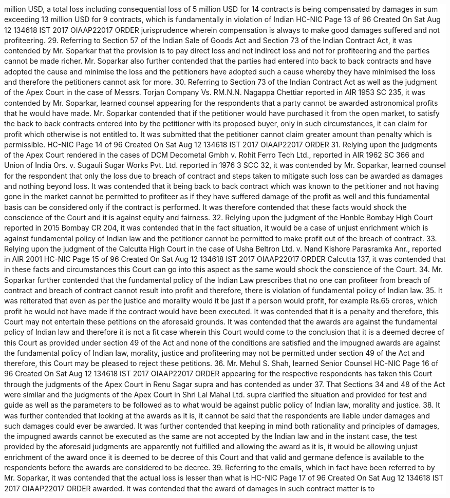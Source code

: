 million USD, a total loss including consequential loss of 5 million USD for 14 contracts is being compensated by damages in sum exceeding 13 million USD for 9 contracts, which is fundamentally in violation of Indian HC-NIC Page 13 of 96 Created On Sat Aug 12 134618 IST 2017 OIAAP22017 ORDER jurisprudence wherein compensation is always to make good damages suffered and not profiteering. 29. Referring to Section 57 of the Indian Sale of Goods Act and Section 73 of the Indian Contract Act, it was contended by Mr. Soparkar that the provision is to pay direct loss and not indirect loss and not for profiteering and the parties cannot be made richer. Mr. Soparkar also further contended that the parties had entered into back to back contracts and have adopted the cause and minimise the loss and the petitioners have adopted such a cause whereby they have minimised the loss and therefore the petitioners cannot ask for more. 30. Referring to Section 73 of the Indian Contract Act as well as the judgment of the Apex Court in the case of Messrs. Torjan  Company Vs. RM.N.N. Nagappa Chettiar reported in AIR 1953 SC 235, it was contended by Mr. Soparkar, learned counsel appearing for the respondents that a party cannot be awarded astronomical profits that he would have made. Mr. Soparkar contended that if the petitioner would have purchased it from the open market, to satisfy the back to back contracts entered into by the petitioner with its proposed buyer, only in such circumstances, it can claim for profit which otherwise is not entitled to. It was submitted that the petitioner cannot claim greater amount than penalty which is permissible. HC-NIC Page 14 of 96 Created On Sat Aug 12 134618 IST 2017 OIAAP22017 ORDER 31. Relying upon the judgments of the Apex Court rendered in the cases of DCM Decometal Gmbh v. Rohit Ferro Tech Ltd., reported in AIR 1962 SC 366 and Union of India  Ors. v. Sugauli Sugar Works Pvt. Ltd. reported in 1976 3 SCC 32, it was contended by Mr. Soparkar, learned counsel for the respondent that only the loss due to breach of contract and steps taken to mitigate such loss can be awarded as damages and nothing beyond loss. It was contended that it being back to back contract which was known to the petitioner and not having gone in the market cannot be permitted to profiteer as if they have suffered damage of the profit as well and this fundamental basis can be considered only if the contract is performed. It was therefore contended that these facts would shock the conscience of the Court and it is against equity and fairness. 32. Relying upon the judgment of the Honble Bombay High Court reported in 2015 Bombay CR 204, it was contended that in the fact situation, it would be a case of unjust enrichment which is against fundamental policy of Indian law and the petitioner cannot be permitted to make profit out of the breach of contract. 33. Relying upon the judgment of the Calcutta High Court in the case of Usha Beltron Ltd. v. Nand Kishore Parasramka  Anr., reported in AIR 2001 HC-NIC Page 15 of 96 Created On Sat Aug 12 134618 IST 2017 OIAAP22017 ORDER Calcutta 137, it was contended that in these facts and circumstances this Court can go into this aspect as the same would shock the conscience of the Court. 34. Mr. Soparkar further contended that the fundamental policy of the Indian Law prescribes that no one can profiteer from breach of contract and breach of contract cannot result into profit and therefore, there is violation of fundamental policy of Indian law. 35. It was reiterated that even as per the justice and morality would it be just if a person would profit, for example Rs.65 crores, which profit he would not have made if the contract would have been executed. It was contended that it is a penalty and therefore, this Court may not entertain these petitions on the aforesaid grounds. It was contended that the awards are against the fundamental policy of Indian law and therefore it is not a fit case wherein this Court would come to the conclusion that it is a deemed decree of this Court as provided under section 49 of the Act and none of the conditions are satisfied and the impugned awards are against the fundamental policy of Indian law, morality, justice and profiteering may not be permitted under section 49 of the Act and therefore, this Court may be pleased to reject these petitions. 36. Mr. Mehul S. Shah, learned Senior Counsel HC-NIC Page 16 of 96 Created On Sat Aug 12 134618 IST 2017 OIAAP22017 ORDER appearing for the respective respondents has taken this Court through the judgments of the Apex Court in Renu Sagar supra and has contended as under  37. That Sections 34 and 48 of the Act were similar and the judgments of the Apex Court in Shri Lal Mahal Ltd. supra clarified the situation and provided for test and guide as well as the parameters to be followed as to what would be against public policy of Indian law, morality and justice. 38. It was further contended that looking at the awards as it is, it cannot be said that the respondents are liable under damages and such damages could ever be awarded. It was further contended that keeping in mind both rationality and principles of damages, the impugned awards cannot be executed as the same are not accepted by the Indian law and in the instant case, the test provided by the aforesaid judgments are apparently not fulfilled and allowing the award as it is, it would be allowing unjust enrichment of the award once it is deemed to be decree of this Court and that valid and germane defence is available to the respondents before the awards are considered to be decree. 39. Referring to the emails, which in fact have been referred to by Mr. Soparkar, it was contended that the actual loss is lesser than what is HC-NIC Page 17 of 96 Created On Sat Aug 12 134618 IST 2017 OIAAP22017 ORDER awarded. It was contended that the award of damages in such contract matter is to